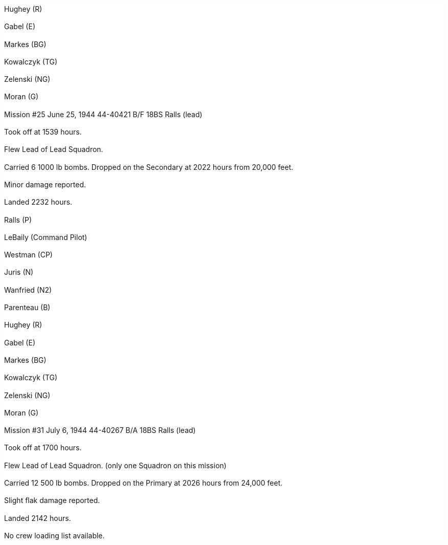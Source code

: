 Hughey (R)

Gabel (E)

Markes (BG)

Kowalczyk (TG)

Zelenski (NG)

Moran (G)

Mission #25 June 25, 1944 44-40421 B/F 18BS Ralls (lead)

Took off at 1539 hours.

Flew Lead of Lead Squadron.

Carried 6 1000 lb bombs. Dropped on the Secondary at 2022
hours from 20,000 feet.

Minor damage reported.

Landed 2232 hours.

Ralls (P)

LeBaily (Command Pilot)

Westman (CP)

Juris (N)

Wanfried (N2)

Parenteau (B)

Hughey (R)

Gabel (E)

Markes (BG)

Kowalczyk (TG)

Zelenski (NG)

Moran (G)

Mission #31 July 6, 1944 44-40267 B/A 18BS Ralls (lead)

Took off at 1700 hours.

Flew Lead of Lead Squadron. (only one Squadron on this
mission)

Carried 12 500 lb bombs. Dropped on the Primary at 2026
hours from 24,000 feet.

Slight flak damage reported.

Landed 2142 hours.

No crew loading list available.
